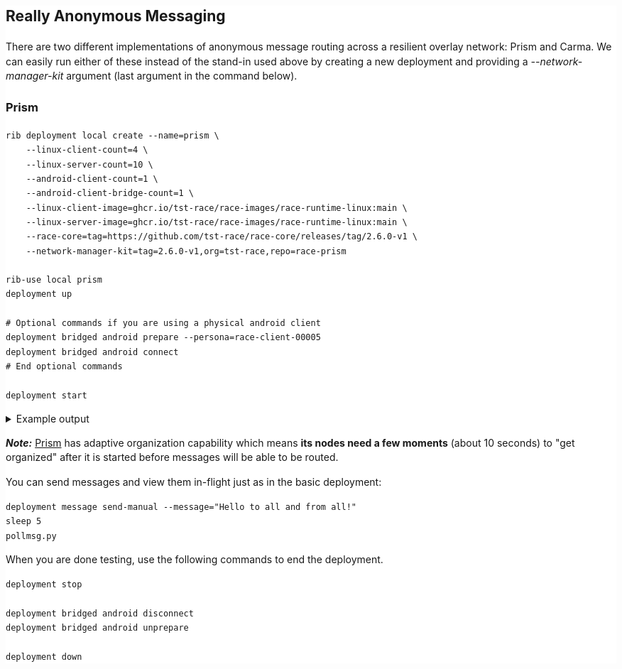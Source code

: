 ## Really Anonymous Messaging
There are two different implementations of anonymous message routing across a resilient overlay network: Prism and Carma. We can easily run either of these instead of the stand-in used above by creating a new deployment and providing a _--network-manager-kit_ argument (last argument in the command below).

### Prism
```
rib deployment local create --name=prism \
    --linux-client-count=4 \
    --linux-server-count=10 \
    --android-client-count=1 \
    --android-client-bridge-count=1 \
    --linux-client-image=ghcr.io/tst-race/race-images/race-runtime-linux:main \
    --linux-server-image=ghcr.io/tst-race/race-images/race-runtime-linux:main \
    --race-core=tag=https://github.com/tst-race/race-core/releases/tag/2.6.0-v1 \
    --network-manager-kit=tag=2.6.0-v1,org=tst-race,repo=race-prism

rib-use local prism
deployment up

# Optional commands if you are using a physical android client
deployment bridged android prepare --persona=race-client-00005
deployment bridged android connect
# End optional commands

deployment start
```


<details><summary>Example output</summary></details>

___Note:___
[Prism](https://github.com/tst-race/race-prism) has adaptive organization capability which means __its nodes need a few moments__ (about 10 seconds) to "get organized" after it is started before messages will be able to be routed.

You can send messages and view them in-flight just as in the basic deployment:
```
deployment message send-manual --message="Hello to all and from all!"
sleep 5
pollmsg.py
```


When you are done testing, use the following commands to end the deployment.

```
deployment stop

deployment bridged android disconnect
deployment bridged android unprepare

deployment down
```

